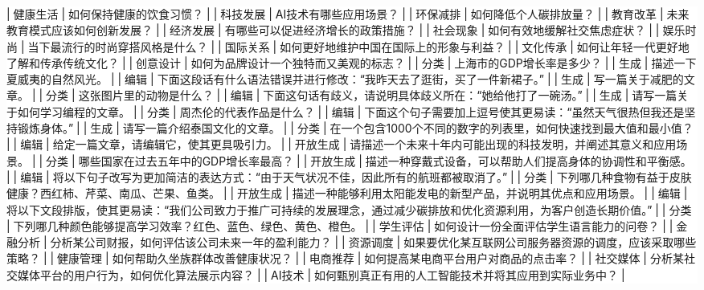 | 健康生活 | 如何保持健康的饮食习惯？ |
| 科技发展 | AI技术有哪些应用场景？ |
| 环保减排 | 如何降低个人碳排放量？ |
| 教育改革 | 未来教育模式应该如何创新发展？ |
| 经济发展 | 有哪些可以促进经济增长的政策措施？ |
| 社会现象 | 如何有效地缓解社交焦虑症状？ |
| 娱乐时尚 | 当下最流行的时尚穿搭风格是什么？ |
| 国际关系 | 如何更好地维护中国在国际上的形象与利益？ |
| 文化传承 | 如何让年轻一代更好地了解和传承传统文化？ |
| 创意设计 | 如何为品牌设计一个独特而又美观的标志？ |
| 分类 | 上海市的GDP增长率是多少？ |
| 生成 | 描述一下夏威夷的自然风光。 |
| 编辑 | 下面这段话有什么语法错误并进行修改：“我昨天去了逛街，买了一件新裙子。” |
| 生成 | 写一篇关于减肥的文章。 |
| 分类 | 这张图片里的动物是什么？ |
| 编辑 | 下面这句话有歧义，请说明具体歧义所在：“她给他打了一碗汤。” |
| 生成 | 请写一篇关于如何学习编程的文章。 |
| 分类 | 周杰伦的代表作品是什么？ |
| 编辑 | 下面这个句子需要加上逗号使其更易读：“虽然天气很热但我还是坚持锻炼身体。” |
| 生成 | 请写一篇介绍泰国文化的文章。 |
| 分类 | 在一个包含1000个不同的数字的列表里，如何快速找到最大值和最小值？ |
| 编辑 | 给定一篇文章，请编辑它，使其更具吸引力。 |
| 开放生成 | 请描述一个未来十年内可能出现的科技发明，并阐述其意义和应用场景。 |
| 分类 | 哪些国家在过去五年中的GDP增长率最高？ |
| 开放生成 | 描述一种穿戴式设备，可以帮助人们提高身体的协调性和平衡感。 |
| 编辑 | 将以下句子改写为更加简洁的表达方式：“由于天气状况不佳，因此所有的航班都被取消了。” |
| 分类 | 下列哪几种食物有益于皮肤健康？西红柿、芹菜、南瓜、芒果、鱼类。 |
| 开放生成 | 描述一种能够利用太阳能发电的新型产品，并说明其优点和应用场景。 |
| 编辑 | 将以下文段排版，使其更易读：“我们公司致力于推广可持续的发展理念，通过减少碳排放和优化资源利用，为客户创造长期价值。” |
| 分类 | 下列哪几种颜色能够提高学习效率？红色、蓝色、绿色、黄色、橙色。 |
| 学生评估                   | 如何设计一份全面评估学生语言能力的问卷？           |
| 金融分析                   | 分析某公司财报，如何评估该公司未来一年的盈利能力？   |
| 资源调度                   | 如果要优化某互联网公司服务器资源的调度，应该采取哪些策略？ |
| 健康管理                   | 如何帮助久坐族群体改善健康状况？                               |
| 电商推荐                   | 如何提高某电商平台用户对商品的点击率？               |
| 社交媒体                   | 分析某社交媒体平台的用户行为，如何优化算法展示内容？ |
| AI技术                     | 如何甄别真正有用的人工智能技术并将其应用到实际业务中？ |